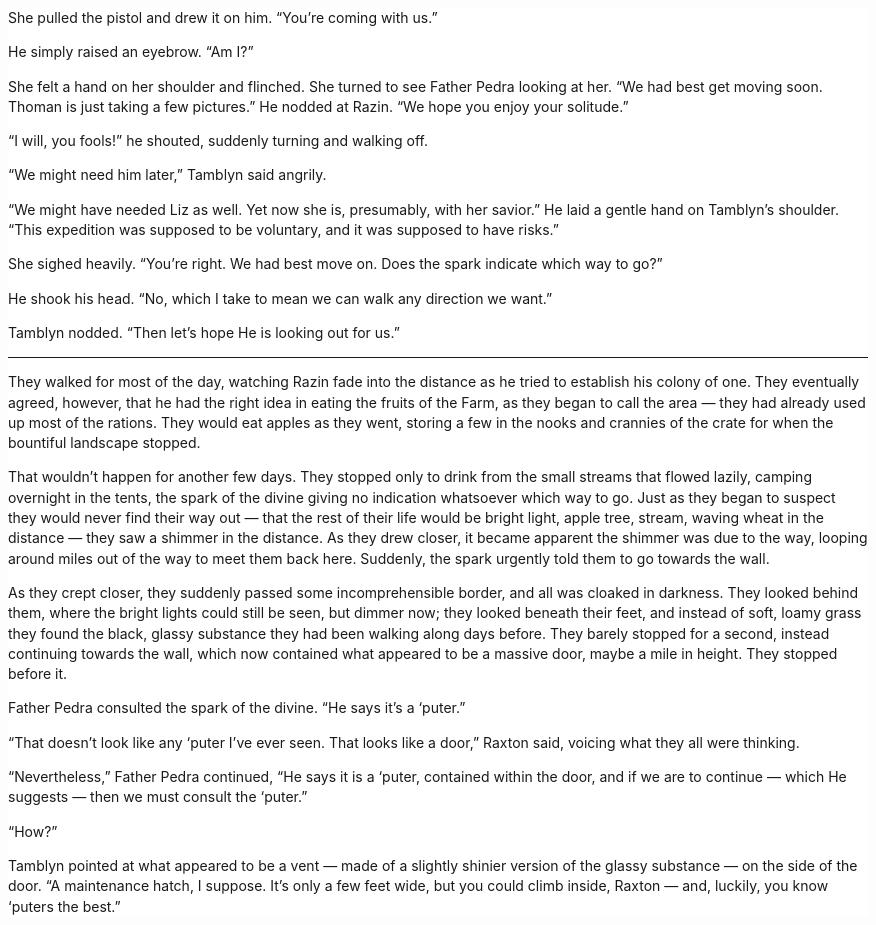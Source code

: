 She pulled the pistol and drew it on him. “You’re coming with us.”

He simply raised an eyebrow. “Am I?”

She felt a hand on her shoulder and flinched. She turned to see Father Pedra looking at her. “We had best get moving soon. Thoman is just taking a few pictures.” He nodded at Razin. “We hope you enjoy your solitude.”

“I will, you fools!” he shouted, suddenly turning and walking off.

“We might need him later,” Tamblyn said angrily.

“We might have needed Liz as well. Yet now she is, presumably, with her savior.” He laid a gentle hand on Tamblyn’s shoulder. “This expedition was supposed to be voluntary, and it was supposed to have risks.”

She sighed heavily. “You’re right. We had best move on. Does the spark indicate which way to go?”

He shook his head. “No, which I take to mean we can walk any direction we want.”

Tamblyn nodded. “Then let’s hope He is looking out for us.”

<hr class="solid" />

They walked for most of the day, watching Razin fade into the distance as he tried to establish his colony of one. They eventually agreed, however, that he had the right idea in eating the fruits of the Farm, as they began to call the area — they had already used up most of the rations. They would eat apples as they went, storing a few in the nooks and crannies of the crate for when the bountiful landscape stopped.

That wouldn’t happen for another few days. They stopped only to drink from the small streams that flowed lazily, camping overnight in the tents, the spark of the divine giving no indication whatsoever which way to go. Just as they began to suspect they would never find their way out — that the rest of their life would be bright light, apple tree, stream, waving wheat in the distance — they saw a shimmer in the distance. As they drew closer, it became apparent the shimmer was due to the way, looping around miles out of the way to meet them back here. Suddenly, the spark urgently told them to go towards the wall.

As they crept closer, they suddenly passed some incomprehensible border, and all was cloaked in darkness. They looked behind them, where the bright lights could still be seen, but dimmer now; they looked beneath their feet, and instead of soft, loamy grass they found the black, glassy substance they had been walking along days before. They barely stopped for a second, instead continuing towards the wall, which now contained what appeared to be a massive door, maybe a mile in height. They stopped before it.

Father Pedra consulted the spark of the divine. “He says it’s a ‘puter.”

“That doesn’t look like any ‘puter I’ve ever seen. That looks like a door,” Raxton said, voicing what they all were thinking.

“Nevertheless,” Father Pedra continued, “He says it is a ‘puter, contained within the door, and if we are to continue — which He suggests — then we must consult the ‘puter.”

“How?”

Tamblyn pointed at what appeared to be a vent — made of a slightly shinier version of the glassy substance — on the side of the door. “A maintenance hatch, I suppose. It’s only a few feet wide, but you could climb inside, Raxton — and, luckily, you know ‘puters the best.”
